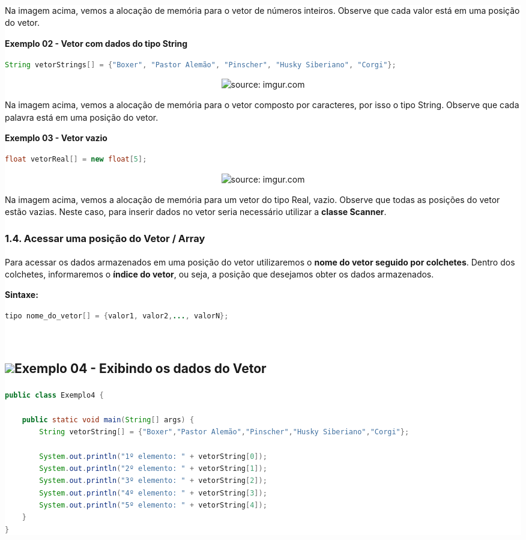 Na imagem acima, vemos a alocação de memória para o vetor de números inteiros. Observe que cada valor está em uma posição do vetor.

**Exemplo 02 - Vetor com dados do tipo String**

```java
String vetorStrings[] = {"Boxer", "Pastor Alemão", "Pinscher", "Husky Siberiano", "Corgi"};
```

<div align="center"><img src="https://i.imgur.com/Tw9GfYr.png" title="source: imgur.com" /></div>

Na imagem acima, vemos a alocação de memória para o vetor composto por caracteres, por isso o tipo String. Observe que cada palavra está em uma posição do vetor.

**Exemplo 03 - Vetor vazio**

```java
float vetorReal[] = new float[5];
```

<div align="center"><img src="https://i.imgur.com/WML81no.png" title="source: imgur.com" /></div>

Na imagem acima, vemos a alocação de memória para um vetor do tipo Real, vazio. Observe que todas as posições do vetor estão vazias. Neste caso, para inserir dados no vetor seria necessário utilizar a **classe Scanner**.

<h3>1.4. Acessar uma posição do Vetor / Array</h3>

Para acessar os dados armazenados em uma posição do vetor utilizaremos o **nome do vetor seguido por colchetes**. Dentro dos colchetes, informaremos o **índice do vetor**, ou seja, a posição que desejamos obter os dados armazenados.

**Sintaxe:**

```java
tipo nome_do_vetor[] = {valor1, valor2,..., valorN};
```

<br>

## <img src="https://i.imgur.com/gsSDe7P.png" width="4%"/>Exemplo 04 - Exibindo os dados do Vetor

```java
public class Exemplo4 {

    public static void main(String[] args) {
        String vetorString[] = {"Boxer","Pastor Alemão","Pinscher","Husky Siberiano","Corgi"};
    
        System.out.println("1º elemento: " + vetorString[0]);
        System.out.println("2º elemento: " + vetorString[1]);
        System.out.println("3º elemento: " + vetorString[2]);
        System.out.println("4º elemento: " + vetorString[3]);
        System.out.println("5º elemento: " + vetorString[4]);
    }
}
```
